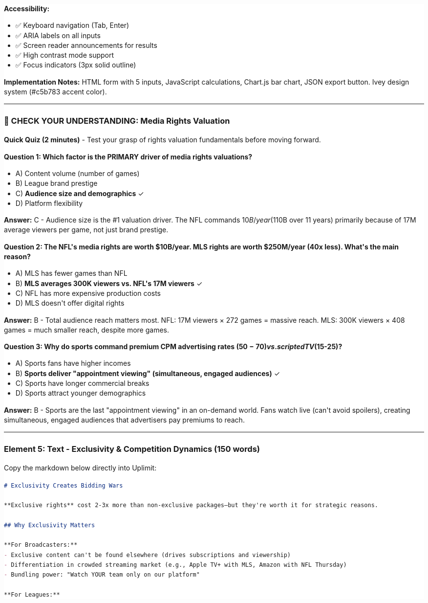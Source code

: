 **Accessibility:**
- ✅ Keyboard navigation (Tab, Enter)
- ✅ ARIA labels on all inputs
- ✅ Screen reader announcements for results
- ✅ High contrast mode support
- ✅ Focus indicators (3px solid outline)

**Implementation Notes:** HTML form with 5 inputs, JavaScript calculations, Chart.js bar chart, JSON export button. Ivey design system (#c5b783 accent color).

---

### 📝 CHECK YOUR UNDERSTANDING: Media Rights Valuation

**Quick Quiz (2 minutes)** - Test your grasp of rights valuation fundamentals before moving forward.

**Question 1: Which factor is the PRIMARY driver of media rights valuations?**
- A) Content volume (number of games)
- B) League brand prestige
- C) **Audience size and demographics** ✓
- D) Platform flexibility

**Answer:** C - Audience size is the #1 valuation driver. The NFL commands $10B/year ($110B over 11 years) primarily because of 17M average viewers per game, not just brand prestige.

**Question 2: The NFL's media rights are worth $10B/year. MLS rights are worth $250M/year (40x less). What's the main reason?**
- A) MLS has fewer games than NFL
- B) **MLS averages 300K viewers vs. NFL's 17M viewers** ✓
- C) NFL has more expensive production costs
- D) MLS doesn't offer digital rights

**Answer:** B - Total audience reach matters most. NFL: 17M viewers × 272 games = massive reach. MLS: 300K viewers × 408 games = much smaller reach, despite more games.

**Question 3: Why do sports command premium CPM advertising rates ($50-70) vs. scripted TV ($15-25)?**
- A) Sports fans have higher incomes
- B) **Sports deliver "appointment viewing" (simultaneous, engaged audiences)** ✓
- C) Sports have longer commercial breaks
- D) Sports attract younger demographics

**Answer:** B - Sports are the last "appointment viewing" in an on-demand world. Fans watch live (can't avoid spoilers), creating simultaneous, engaged audiences that advertisers pay premiums to reach.

---

### Element 5: Text - Exclusivity & Competition Dynamics (150 words)

Copy the markdown below directly into Uplimit:

```markdown
# Exclusivity Creates Bidding Wars

**Exclusive rights** cost 2-3x more than non-exclusive packages—but they're worth it for strategic reasons.

## Why Exclusivity Matters

**For Broadcasters:**
- Exclusive content can't be found elsewhere (drives subscriptions and viewership)
- Differentiation in crowded streaming market (e.g., Apple TV+ with MLS, Amazon with NFL Thursday)
- Bundling power: "Watch YOUR team only on our platform"

**For Leagues:**
```